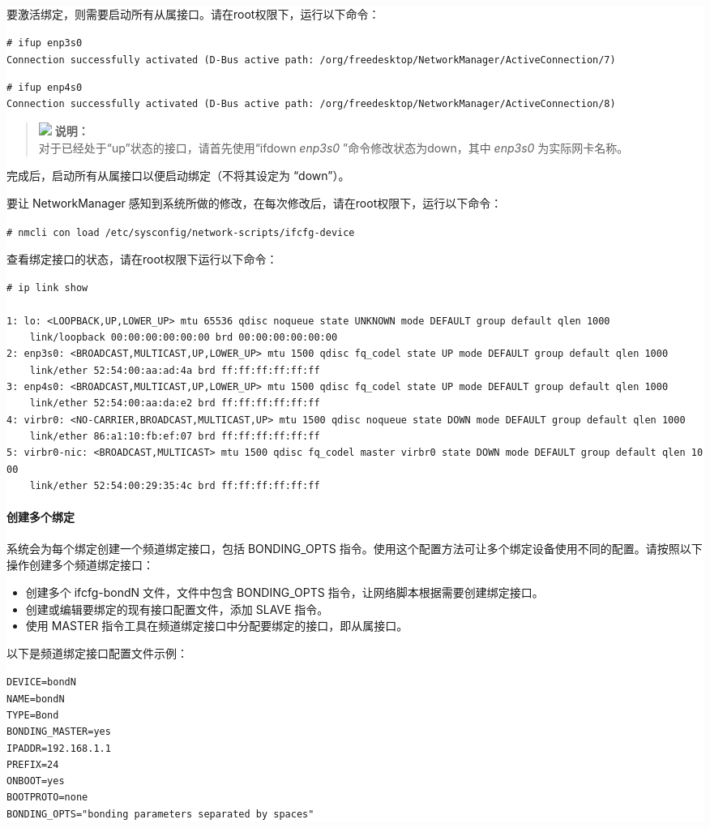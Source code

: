 要激活绑定，则需要启动所有从属接口。请在root权限下，运行以下命令：

```
# ifup enp3s0
Connection successfully activated (D-Bus active path: /org/freedesktop/NetworkManager/ActiveConnection/7)
```

```
# ifup enp4s0
Connection successfully activated (D-Bus active path: /org/freedesktop/NetworkManager/ActiveConnection/8)
```

>![](./public_sys-resources/icon-note.gif) **说明：**   
>对于已经处于“up”状态的接口，请首先使用“ifdown  _enp3s0_  ”命令修改状态为down，其中  _enp3s0_  为实际网卡名称。  

完成后，启动所有从属接口以便启动绑定（不将其设定为 “down”）。

要让 NetworkManager 感知到系统所做的修改，在每次修改后，请在root权限下，运行以下命令：

```
# nmcli con load /etc/sysconfig/network-scripts/ifcfg-device
```

查看绑定接口的状态，请在root权限下运行以下命令：

```
# ip link show

1: lo: <LOOPBACK,UP,LOWER_UP> mtu 65536 qdisc noqueue state UNKNOWN mode DEFAULT group default qlen 1000
    link/loopback 00:00:00:00:00:00 brd 00:00:00:00:00:00
2: enp3s0: <BROADCAST,MULTICAST,UP,LOWER_UP> mtu 1500 qdisc fq_codel state UP mode DEFAULT group default qlen 1000
    link/ether 52:54:00:aa:ad:4a brd ff:ff:ff:ff:ff:ff
3: enp4s0: <BROADCAST,MULTICAST,UP,LOWER_UP> mtu 1500 qdisc fq_codel state UP mode DEFAULT group default qlen 1000
    link/ether 52:54:00:aa:da:e2 brd ff:ff:ff:ff:ff:ff
4: virbr0: <NO-CARRIER,BROADCAST,MULTICAST,UP> mtu 1500 qdisc noqueue state DOWN mode DEFAULT group default qlen 1000
    link/ether 86:a1:10:fb:ef:07 brd ff:ff:ff:ff:ff:ff
5: virbr0-nic: <BROADCAST,MULTICAST> mtu 1500 qdisc fq_codel master virbr0 state DOWN mode DEFAULT group default qlen 1000
    link/ether 52:54:00:29:35:4c brd ff:ff:ff:ff:ff:ff
```

#### 创建多个绑定

系统会为每个绑定创建一个频道绑定接口，包括 BONDING\_OPTS 指令。使用这个配置方法可让多个绑定设备使用不同的配置。请按照以下操作创建多个频道绑定接口：

-   创建多个 ifcfg-bondN 文件，文件中包含 BONDING\_OPTS 指令，让网络脚本根据需要创建绑定接口。
-   创建或编辑要绑定的现有接口配置文件，添加 SLAVE 指令。
-   使用 MASTER 指令工具在频道绑定接口中分配要绑定的接口，即从属接口。

以下是频道绑定接口配置文件示例：

```
DEVICE=bondN
NAME=bondN
TYPE=Bond
BONDING_MASTER=yes
IPADDR=192.168.1.1
PREFIX=24
ONBOOT=yes
BOOTPROTO=none
BONDING_OPTS="bonding parameters separated by spaces"
```
